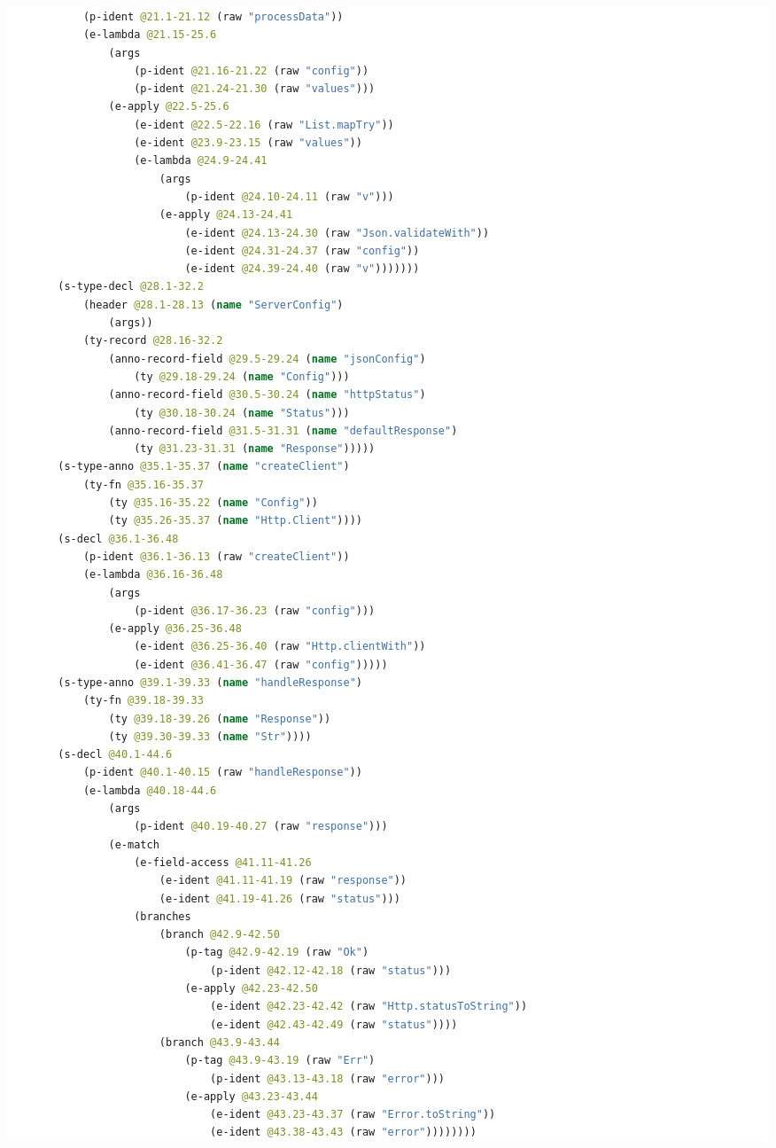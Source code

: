 ~~~clojure
			(p-ident @21.1-21.12 (raw "processData"))
			(e-lambda @21.15-25.6
				(args
					(p-ident @21.16-21.22 (raw "config"))
					(p-ident @21.24-21.30 (raw "values")))
				(e-apply @22.5-25.6
					(e-ident @22.5-22.16 (raw "List.mapTry"))
					(e-ident @23.9-23.15 (raw "values"))
					(e-lambda @24.9-24.41
						(args
							(p-ident @24.10-24.11 (raw "v")))
						(e-apply @24.13-24.41
							(e-ident @24.13-24.30 (raw "Json.validateWith"))
							(e-ident @24.31-24.37 (raw "config"))
							(e-ident @24.39-24.40 (raw "v")))))))
		(s-type-decl @28.1-32.2
			(header @28.1-28.13 (name "ServerConfig")
				(args))
			(ty-record @28.16-32.2
				(anno-record-field @29.5-29.24 (name "jsonConfig")
					(ty @29.18-29.24 (name "Config")))
				(anno-record-field @30.5-30.24 (name "httpStatus")
					(ty @30.18-30.24 (name "Status")))
				(anno-record-field @31.5-31.31 (name "defaultResponse")
					(ty @31.23-31.31 (name "Response")))))
		(s-type-anno @35.1-35.37 (name "createClient")
			(ty-fn @35.16-35.37
				(ty @35.16-35.22 (name "Config"))
				(ty @35.26-35.37 (name "Http.Client"))))
		(s-decl @36.1-36.48
			(p-ident @36.1-36.13 (raw "createClient"))
			(e-lambda @36.16-36.48
				(args
					(p-ident @36.17-36.23 (raw "config")))
				(e-apply @36.25-36.48
					(e-ident @36.25-36.40 (raw "Http.clientWith"))
					(e-ident @36.41-36.47 (raw "config")))))
		(s-type-anno @39.1-39.33 (name "handleResponse")
			(ty-fn @39.18-39.33
				(ty @39.18-39.26 (name "Response"))
				(ty @39.30-39.33 (name "Str"))))
		(s-decl @40.1-44.6
			(p-ident @40.1-40.15 (raw "handleResponse"))
			(e-lambda @40.18-44.6
				(args
					(p-ident @40.19-40.27 (raw "response")))
				(e-match
					(e-field-access @41.11-41.26
						(e-ident @41.11-41.19 (raw "response"))
						(e-ident @41.19-41.26 (raw "status")))
					(branches
						(branch @42.9-42.50
							(p-tag @42.9-42.19 (raw "Ok")
								(p-ident @42.12-42.18 (raw "status")))
							(e-apply @42.23-42.50
								(e-ident @42.23-42.42 (raw "Http.statusToString"))
								(e-ident @42.43-42.49 (raw "status"))))
						(branch @43.9-43.44
							(p-tag @43.9-43.19 (raw "Err")
								(p-ident @43.13-43.18 (raw "error")))
							(e-apply @43.23-43.44
								(e-ident @43.23-43.37 (raw "Error.toString"))
								(e-ident @43.38-43.43 (raw "error"))))))))
~~~
